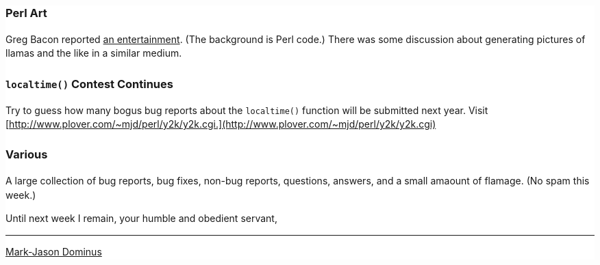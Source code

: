 ### <span id="Perl_Art">Perl Art</span>

Greg Bacon reported [an entertainment](http://www4.telge.kth.se/~d99_kme/). (The background is Perl code.) There was some discussion about generating pictures of llamas and the like in a similar medium.

### <span id="localtime_Contest_Continues">`localtime()` Contest Continues</span>

Try to guess how many bogus bug reports about the `localtime()` function will be submitted next year. Visit [http://www.plover.com/~mjd/perl/y2k/y2k.cgi.](http://www.plover.com/~mjd/perl/y2k/y2k.cgi)

### <span id="Various">Various</span>

A large collection of bug reports, bug fixes, non-bug reports, questions, answers, and a small amaount of flamage. (No spam this week.)

Until next week I remain, your humble and obedient servant,

------------------------------------------------------------------------

[Mark-Jason Dominus](mailto:mjd-perl-thisweek-199911+@plover.com)
